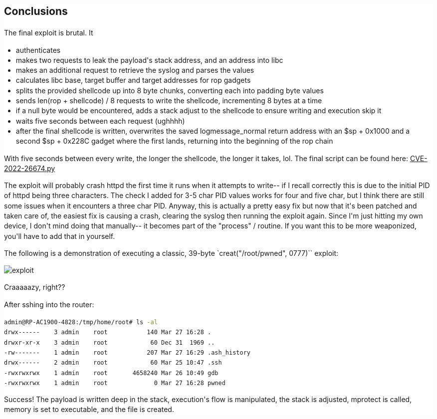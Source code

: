 ## Conclusions
The final exploit is brutal. It 

- authenticates 
- makes two requests to leak the payload's stack address, and an address into libc
- makes an additional request to retrieve the syslog and parses the values
- calculates libc base, target buffer and target addresses for rop gadgets
- splits the provided shellcode up into 8 byte chunks, converting each into padding byte values
- sends len(rop + shellcode) / 8 requests to write the shellcode, incrementing 8 bytes at a time
- if a null byte would be encountered, adds a stack adjust to the shellcode to ensure writing and execution skip it
- waits five seconds between each request (ughhhh)
- after the final shellcode is written, overwrites the saved logmessage_normal return address with an $sp + 0x1000 and a second $sp + 0x228C gadget where the first lands, returning into the beginning of the rop chain

With five seconds between every write, the longer the shellcode, the longer it takes, lol. The final script can be found here: [CVE-2022-26674.py](https://github.com/pAP3R/public/blob/master/cves/CVE-2022-26674.py)
    
The exploit will probably crash httpd the first time it runs when it attempts to write-- if I recall correctly this is due to the initial PID of httpd being three characters. The check I added for 3-5 char PID values works for four and five char, but I think there are still some issues when it encounters a three char PID. Anyway, this is actually a pretty easy fix but now that it's been patched and taken care of, the easiest fix is causing a crash, clearing the syslog then running the exploit again. Since I'm just hitting my own device, I don't mind doing that manually-- it becomes part of the "process" / routine. If you want this to be more weaponized, you'll have to add that in yourself.

The following is a demonstration of executing a classic, 39-byte `creat("/root/pwned", 0777)`` exploit:

![exploit](/post/asus/images/sploit-faster.gif)

Craaaaazy, right??

After sshing into the router:
```bash
admin@RP-AC1900-4828:/tmp/home/root# ls -al
drwx------    3 admin    root           140 Mar 27 16:28 .
drwxr-xr-x    3 admin    root            60 Dec 31  1969 ..
-rw-------    1 admin    root           207 Mar 27 16:29 .ash_history
drwx------    2 admin    root            60 Mar 25 10:47 .ssh
-rwxrwxrwx    1 admin    root       4658240 Mar 26 10:49 gdb
-rwxrwxrwx    1 admin    root             0 Mar 27 16:28 pwned
```

Success! The payload is written deep in the stack, execution's flow is manipulated, the stack is adjusted, mprotect is called, memory is set to executable, and the file is created. 
